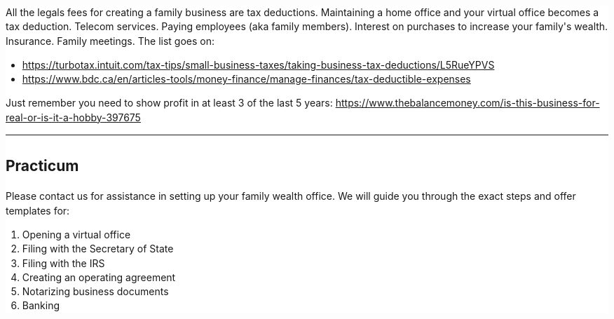 All the legals fees for creating a family business are tax deductions.
Maintaining a home office and your virtual office becomes a tax deduction. Telecom services.
Paying employees (aka family members). Interest on purchases to increase your family's wealth.
Insurance. Family meetings. The list goes on:
- <https://turbotax.intuit.com/tax-tips/small-business-taxes/taking-business-tax-deductions/L5RueYPVS>
- <https://www.bdc.ca/en/articles-tools/money-finance/manage-finances/tax-deductible-expenses>

Just remember you need to show profit in at least 3 of the last 5 years: <https://www.thebalancemoney.com/is-this-business-for-real-or-is-it-a-hobby-397675>

<hr />

## Practicum
Please contact us for assistance in setting up your family wealth office.
We will guide you through the exact steps and offer templates for:
1. Opening a virtual office
2. Filing with the Secretary of State
3. Filing with the IRS
4. Creating an operating agreement
5. Notarizing business documents
6. Banking
